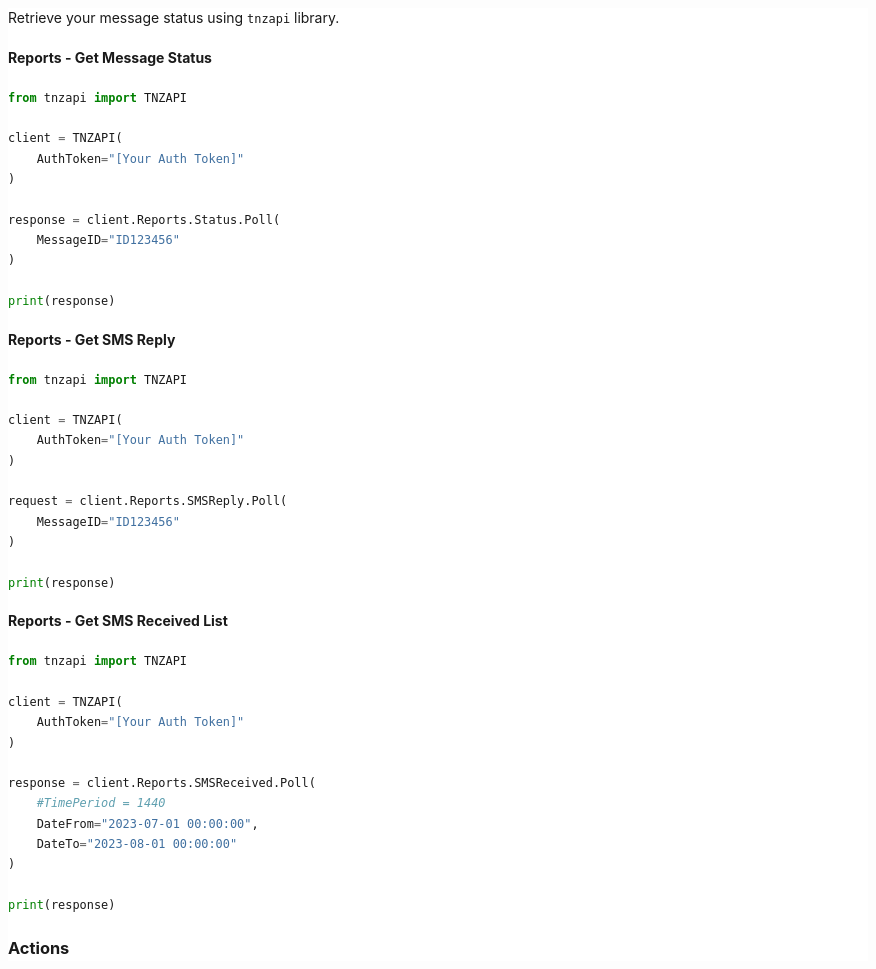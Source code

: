 Retrieve your message status using `tnzapi` library.

#### Reports - Get Message Status

```python
from tnzapi import TNZAPI

client = TNZAPI(
    AuthToken="[Your Auth Token]"
)

response = client.Reports.Status.Poll(
    MessageID="ID123456"
)

print(response)
```

#### Reports - Get SMS Reply

```python
from tnzapi import TNZAPI

client = TNZAPI(
    AuthToken="[Your Auth Token]"
)

request = client.Reports.SMSReply.Poll(
    MessageID="ID123456"
)

print(response)
```

#### Reports - Get SMS Received List

```python
from tnzapi import TNZAPI

client = TNZAPI(
    AuthToken="[Your Auth Token]"
)

response = client.Reports.SMSReceived.Poll(
    #TimePeriod = 1440
    DateFrom="2023-07-01 00:00:00",
    DateTo="2023-08-01 00:00:00"
)

print(response)
```

### Actions


[apidocs]: https://www.tnz.co.nz/Docs/PythonAPI/